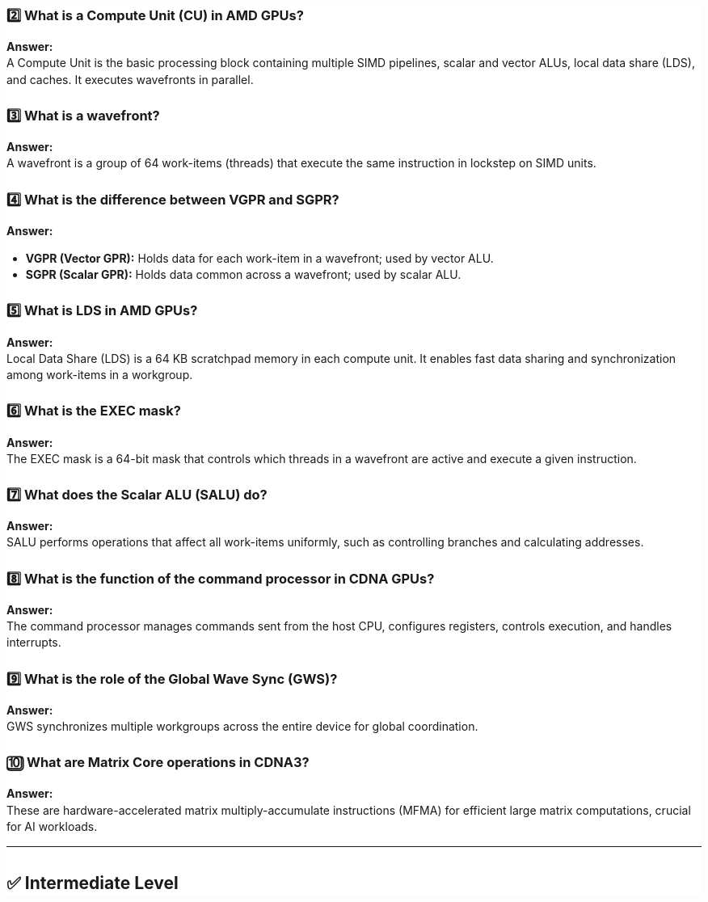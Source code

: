 ### 2️⃣ What is a Compute Unit (CU) in AMD GPUs?
**Answer:**  
A Compute Unit is the basic processing block containing multiple SIMD pipelines, scalar and vector ALUs, local data share (LDS), and caches. It executes wavefronts in parallel.

### 3️⃣ What is a wavefront?
**Answer:**  
A wavefront is a group of 64 work-items (threads) that execute the same instruction in lockstep on SIMD units.

### 4️⃣ What is the difference between VGPR and SGPR?
**Answer:**  
- **VGPR (Vector GPR):** Holds data for each work-item in a wavefront; used by vector ALU.  
- **SGPR (Scalar GPR):** Holds data common across a wavefront; used by scalar ALU.

### 5️⃣ What is LDS in AMD GPUs?
**Answer:**  
Local Data Share (LDS) is a 64 KB scratchpad memory in each compute unit. It enables fast data sharing and synchronization among work-items in a workgroup.

### 6️⃣ What is the EXEC mask?
**Answer:**  
The EXEC mask is a 64-bit mask that controls which threads in a wavefront are active and execute a given instruction.

### 7️⃣ What does the Scalar ALU (SALU) do?
**Answer:**  
SALU performs operations that affect all work-items uniformly, such as controlling branches and calculating addresses.

### 8️⃣ What is the function of the command processor in CDNA GPUs?
**Answer:**  
The command processor manages commands sent from the host CPU, configures registers, controls execution, and handles interrupts.

### 9️⃣ What is the role of the Global Wave Sync (GWS)?
**Answer:**  
GWS synchronizes multiple workgroups across the entire device for global coordination.

### 🔟 What are Matrix Core operations in CDNA3?
**Answer:**  
These are hardware-accelerated matrix multiply-accumulate instructions (MFMA) for efficient large matrix computations, crucial for AI workloads.

---

## ✅ Intermediate Level
